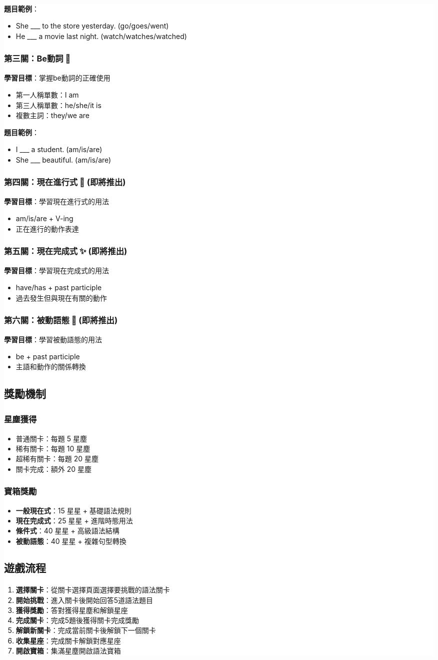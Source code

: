 **題目範例**：
- She ___ to the store yesterday. (go/goes/went)
- He ___ a movie last night. (watch/watches/watched)

### 第三關：Be動詞 🌟
**學習目標**：掌握be動詞的正確使用
- 第一人稱單數：I am
- 第三人稱單數：he/she/it is
- 複數主詞：they/we are

**題目範例**：
- I ___ a student. (am/is/are)
- She ___ beautiful. (am/is/are)

### 第四關：現在進行式 🌊 (即將推出)
**學習目標**：學習現在進行式的用法
- am/is/are + V-ing
- 正在進行的動作表達

### 第五關：現在完成式 ✨ (即將推出)
**學習目標**：學習現在完成式的用法
- have/has + past participle
- 過去發生但與現在有關的動作

### 第六關：被動語態 🔄 (即將推出)
**學習目標**：學習被動語態的用法
- be + past participle
- 主語和動作的關係轉換

## 獎勵機制

### 星塵獲得
- 普通關卡：每題 5 星塵
- 稀有關卡：每題 10 星塵
- 超稀有關卡：每題 20 星塵
- 關卡完成：額外 20 星塵

### 寶箱獎勵
- **一般現在式**：15 星星 + 基礎語法規則
- **現在完成式**：25 星星 + 進階時態用法
- **條件式**：40 星星 + 高級語法結構
- **被動語態**：40 星星 + 複雜句型轉換

## 遊戲流程

1. **選擇關卡**：從關卡選擇頁面選擇要挑戰的語法關卡
2. **開始挑戰**：進入關卡後開始回答5道語法題目
3. **獲得獎勵**：答對獲得星塵和解鎖星座
4. **完成關卡**：完成5題後獲得關卡完成獎勵
5. **解鎖新關卡**：完成當前關卡後解鎖下一個關卡
6. **收集星座**：完成關卡解鎖對應星座
7. **開啟寶箱**：集滿星塵開啟語法寶箱
